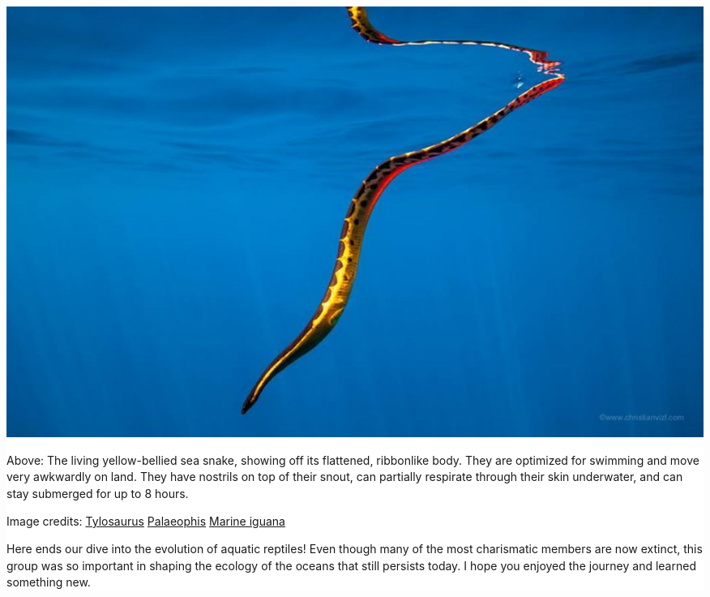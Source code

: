 ![aquatic-24](/assets/images/posts/aquatic-24.jpg)

Above: The living yellow-bellied sea snake, showing off its flattened, ribbonlike body.  They are optimized for swimming and move very awkwardly on land.  They have nostrils on top of their snout, can partially respirate through their skin underwater, and can stay submerged for up to 8 hours.

Image credits:
[Tylosaurus](https://www.deviantart.com/arvalis/art/Tylosaurus-768304483)
[Palaeophis](https://www.deviantart.com/pterosaur-freak/art/I-Immediately-Regret-This-Decision-705969317)
[Marine iguana](https://galapagosconservation.org.uk/wp-content/uploads/2014/10/Wildlife-Marine-Iguana-2-%C2%A9Simon-Pierce.jpg)

Here ends our dive into the evolution of aquatic reptiles!  Even though many of the most charismatic members are now extinct, this group was so important in shaping the ecology of the oceans that still persists today.  I hope you enjoyed the journey and learned something new.
